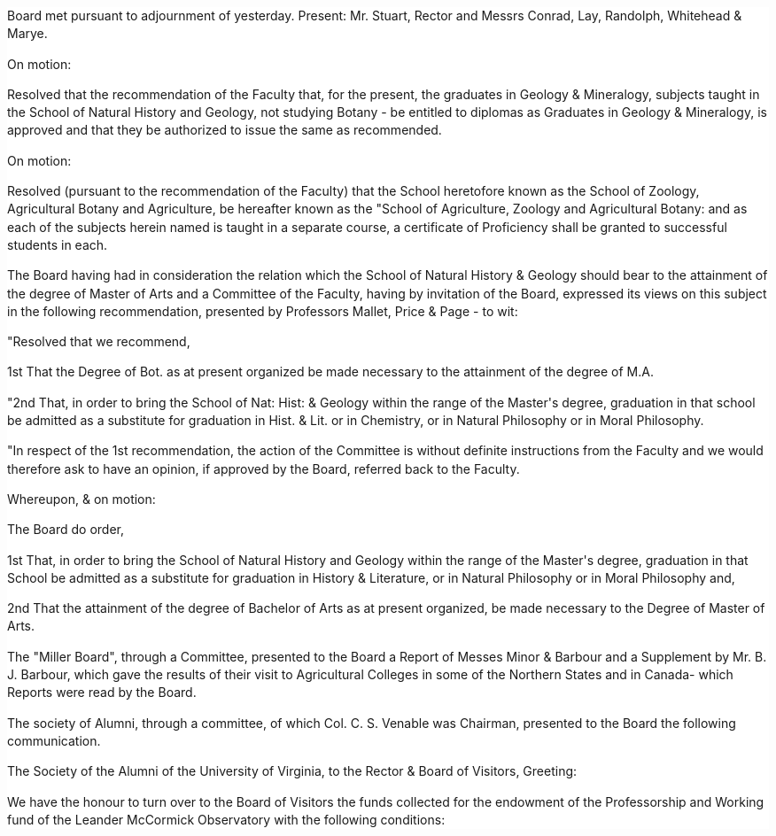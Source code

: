 Board met pursuant to adjournment of yesterday. Present: Mr. Stuart, Rector and Messrs Conrad, Lay, Randolph, Whitehead & Marye.

On motion:

Resolved that the recommendation of the Faculty that, for the present, the graduates in Geology & Mineralogy, subjects taught in the School of Natural History and Geology, not studying Botany - be entitled to diplomas as Graduates in Geology & Mineralogy, is approved and that they be authorized to issue the same as recommended.

On motion:

Resolved (pursuant to the recommendation of the Faculty) that the School heretofore known as the School of Zoology, Agricultural Botany and Agriculture, be hereafter known as the "School of Agriculture, Zoology and Agricultural Botany: and as each of the subjects herein named is taught in a separate course, a certificate of Proficiency shall be granted to successful students in each.

The Board having had in consideration the relation which the School of Natural History & Geology should bear to the attainment of the degree of Master of Arts and a Committee of the Faculty, having by invitation of the Board, expressed its views on this subject in the following recommendation, presented by Professors Mallet, Price & Page - to wit:

"Resolved that we recommend,

1st That the Degree of Bot. as at present organized be made necessary to the attainment of the degree of M.A.

"2nd That, in order to bring the School of Nat: Hist: & Geology within the range of the Master's degree, graduation in that school be admitted as a substitute for graduation in Hist. & Lit. or in Chemistry, or in Natural Philosophy or in Moral Philosophy.

"In respect of the 1st recommendation, the action of the Committee is without definite instructions from the Faculty and we would therefore ask to have an opinion, if approved by the Board, referred back to the Faculty.

Whereupon, & on motion:

The Board do order,

1st That, in order to bring the School of Natural History and Geology within the range of the Master's degree, graduation in that School be admitted as a substitute for graduation in History & Literature, or in Natural Philosophy or in Moral Philosophy and,

2nd That the attainment of the degree of Bachelor of Arts as at present organized, be made necessary to the Degree of Master of Arts.

The "Miller Board", through a Committee, presented to the Board a Report of Messes Minor & Barbour and a Supplement by Mr. B. J. Barbour, which gave the results of their visit to Agricultural Colleges in some of the Northern States and in Canada- which Reports were read by the Board.

The society of Alumni, through a committee, of which Col. C. S. Venable was Chairman, presented to the Board the following communication.

The Society of the Alumni of the University of Virginia, to the Rector & Board of Visitors, Greeting:

We have the honour to turn over to the Board of Visitors the funds collected for the endowment of the Professorship and Working fund of the Leander McCormick Observatory with the following conditions:
